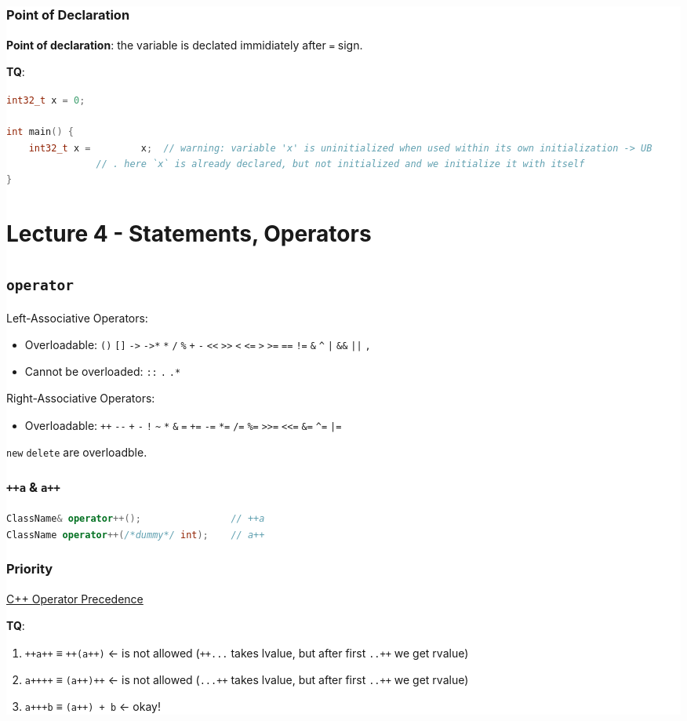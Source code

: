 ### Point of Declaration

**Point of declaration**: the variable is declated immidiately after `=` sign.

**TQ**:

```cpp
int32_t x = 0;

int main() {
    int32_t x =         x;  // warning: variable 'x' is uninitialized when used within its own initialization -> UB
                // . here `x` is already declared, but not initialized and we initialize it with itself
}
```

# Lecture 4 - Statements, Operators

## `operator`

Left-Associative Operators:

- Overloadable: `()` `[]` `->` `->*` `*` `/` `%` `+` `-` `<<` `>>` `<` `<=` `>` `>=` `==` `!=` `&` `^` `|` `&&` `||` `,`

- Cannot be overloaded: `::` `.` `.*`

Right-Associative Operators:

- Overloadable: `++` `--` `+` `-` `!` `~` `*` `&` `=` `+=` `-=` `*=` `/=` `%=` `>>=` `<<=` `&=` `^=` `|=`

`new` `delete` are overloadble.

### `++a` & `a++`

```cpp
ClassName& operator++();                // ++a
ClassName operator++(/*dummy*/ int);    // a++
```

### Priority

[C++ Operator Precedence](https://en.cppreference.com/w/cpp/language/operator_precedence)

**TQ**:

1. `++a++` $\equiv$ `++(a++)` $\leftarrow$ is not allowed (`++...` takes lvalue, but after first `..++` we get rvalue)

2. `a++++` $\equiv$ `(a++)++` $\leftarrow$ is not allowed (`...++` takes lvalue, but after first `..++` we get rvalue)

3. `a+++b` $\equiv$ `(a++) + b` $\leftarrow$ okay!
